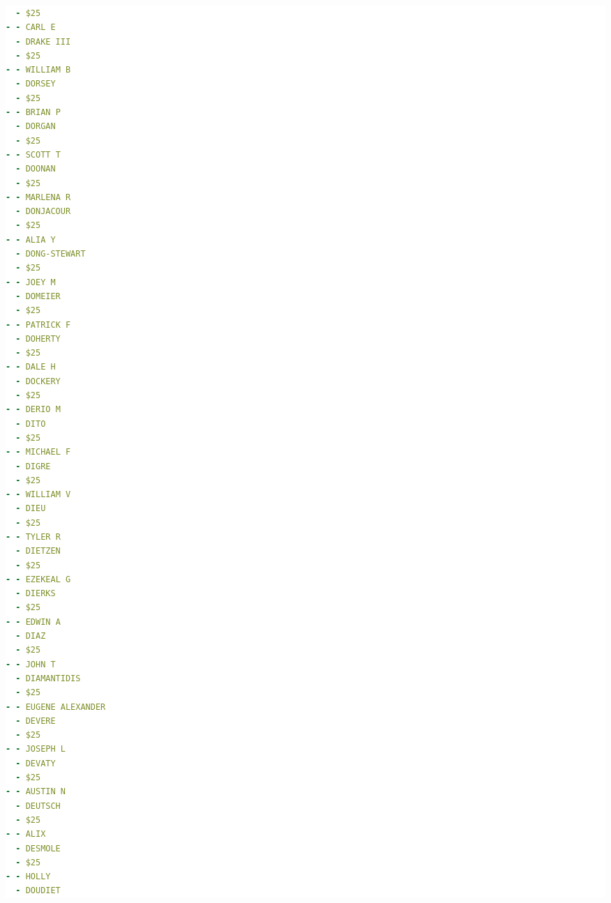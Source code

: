 ```yaml
  - $25
- - CARL E
  - DRAKE III
  - $25
- - WILLIAM B
  - DORSEY
  - $25
- - BRIAN P
  - DORGAN
  - $25
- - SCOTT T
  - DOONAN
  - $25
- - MARLENA R
  - DONJACOUR
  - $25
- - ALIA Y
  - DONG-STEWART
  - $25
- - JOEY M
  - DOMEIER
  - $25
- - PATRICK F
  - DOHERTY
  - $25
- - DALE H
  - DOCKERY
  - $25
- - DERIO M
  - DITO
  - $25
- - MICHAEL F
  - DIGRE
  - $25
- - WILLIAM V
  - DIEU
  - $25
- - TYLER R
  - DIETZEN
  - $25
- - EZEKEAL G
  - DIERKS
  - $25
- - EDWIN A
  - DIAZ
  - $25
- - JOHN T
  - DIAMANTIDIS
  - $25
- - EUGENE ALEXANDER
  - DEVERE
  - $25
- - JOSEPH L
  - DEVATY
  - $25
- - AUSTIN N
  - DEUTSCH
  - $25
- - ALIX
  - DESMOLE
  - $25
- - HOLLY
  - DOUDIET
```